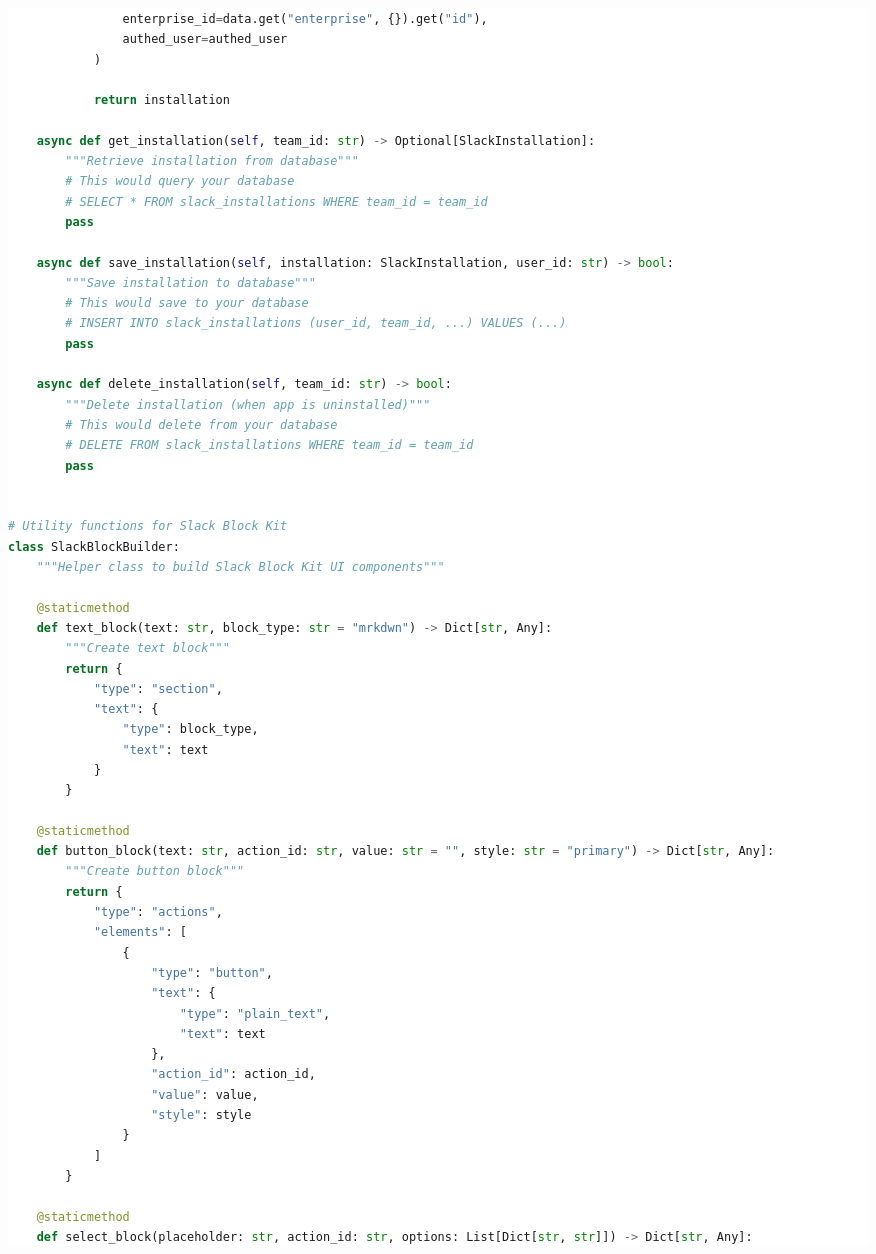 ```python
                enterprise_id=data.get("enterprise", {}).get("id"),
                authed_user=authed_user
            )

            return installation

    async def get_installation(self, team_id: str) -> Optional[SlackInstallation]:
        """Retrieve installation from database"""
        # This would query your database
        # SELECT * FROM slack_installations WHERE team_id = team_id
        pass

    async def save_installation(self, installation: SlackInstallation, user_id: str) -> bool:
        """Save installation to database"""
        # This would save to your database
        # INSERT INTO slack_installations (user_id, team_id, ...) VALUES (...)
        pass

    async def delete_installation(self, team_id: str) -> bool:
        """Delete installation (when app is uninstalled)"""
        # This would delete from your database
        # DELETE FROM slack_installations WHERE team_id = team_id
        pass


# Utility functions for Slack Block Kit
class SlackBlockBuilder:
    """Helper class to build Slack Block Kit UI components"""

    @staticmethod
    def text_block(text: str, block_type: str = "mrkdwn") -> Dict[str, Any]:
        """Create text block"""
        return {
            "type": "section",
            "text": {
                "type": block_type,
                "text": text
            }
        }

    @staticmethod
    def button_block(text: str, action_id: str, value: str = "", style: str = "primary") -> Dict[str, Any]:
        """Create button block"""
        return {
            "type": "actions",
            "elements": [
                {
                    "type": "button",
                    "text": {
                        "type": "plain_text",
                        "text": text
                    },
                    "action_id": action_id,
                    "value": value,
                    "style": style
                }
            ]
        }

    @staticmethod
    def select_block(placeholder: str, action_id: str, options: List[Dict[str, str]]) -> Dict[str, Any]:
```